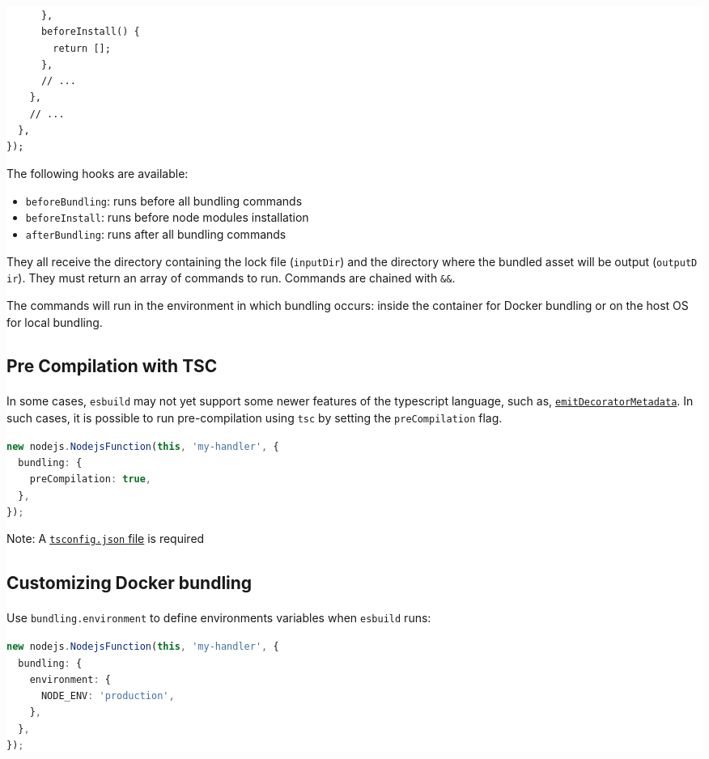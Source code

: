 ```text
      },
      beforeInstall() {
        return [];
      },
      // ...
    },
    // ...
  },
});
```

The following hooks are available:

- `beforeBundling`: runs before all bundling commands
- `beforeInstall`: runs before node modules installation
- `afterBundling`: runs after all bundling commands

They all receive the directory containing the lock file (`inputDir`) and the
directory where the bundled asset will be output (`outputDir`). They must return
an array of commands to run. Commands are chained with `&&`.

The commands will run in the environment in which bundling occurs: inside the
container for Docker bundling or on the host OS for local bundling.

## Pre Compilation with TSC

In some cases, `esbuild` may not yet support some newer features of the typescript language, such as,
[`emitDecoratorMetadata`](https://www.typescriptlang.org/tsconfig#emitDecoratorMetadata).
In such cases, it is possible to run pre-compilation using `tsc` by setting the `preCompilation` flag.

```ts
new nodejs.NodejsFunction(this, 'my-handler', {
  bundling: {
    preCompilation: true,
  },
});
```

Note: A [`tsconfig.json` file](https://www.typescriptlang.org/docs/handbook/tsconfig-json.html) is required

## Customizing Docker bundling

Use `bundling.environment` to define environments variables when `esbuild` runs:

```ts
new nodejs.NodejsFunction(this, 'my-handler', {
  bundling: {
    environment: {
      NODE_ENV: 'production',
    },
  },
});
```
